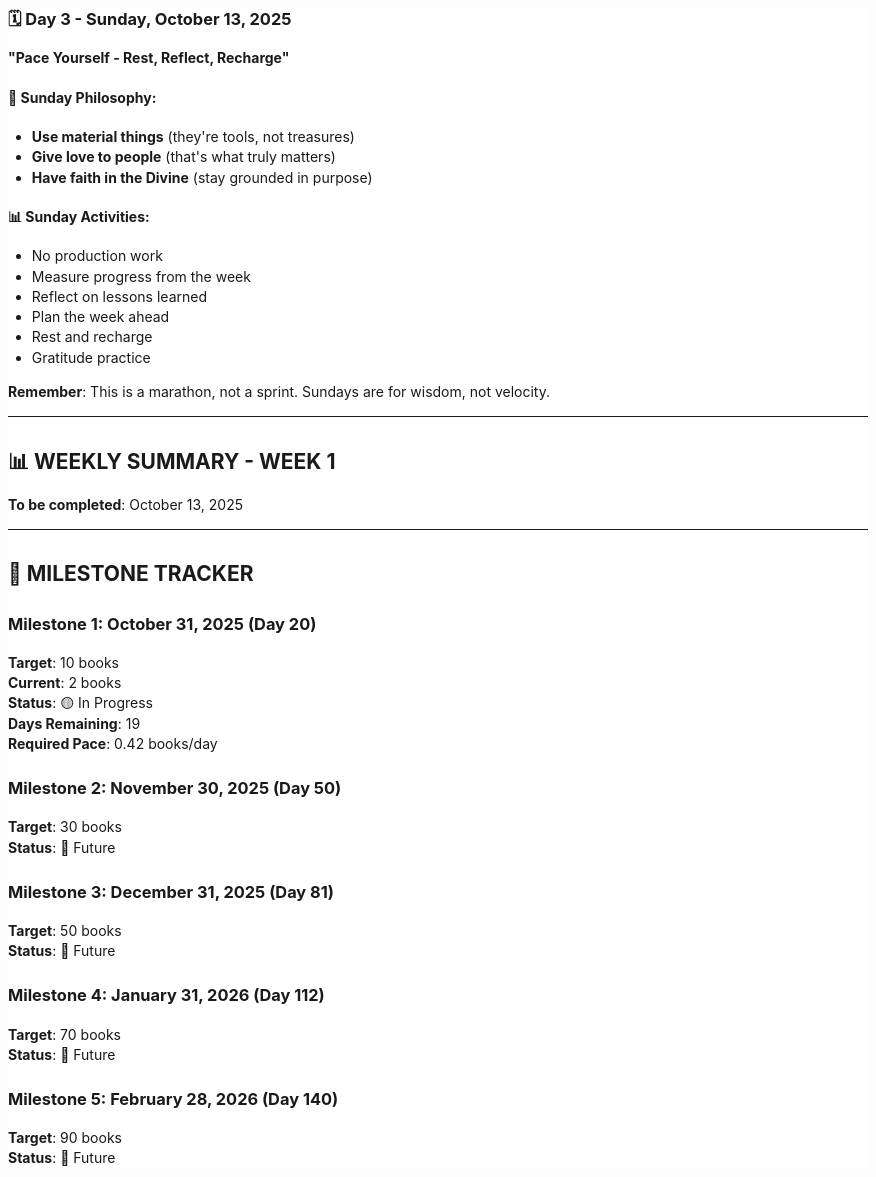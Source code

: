### 🗓️ Day 3 - Sunday, October 13, 2025
**"Pace Yourself - Rest, Reflect, Recharge"**

#### 🙏 Sunday Philosophy:
- **Use material things** (they're tools, not treasures)
- **Give love to people** (that's what truly matters)
- **Have faith in the Divine** (stay grounded in purpose)

#### 📊 Sunday Activities:
- No production work
- Measure progress from the week
- Reflect on lessons learned
- Plan the week ahead
- Rest and recharge
- Gratitude practice

**Remember**: This is a marathon, not a sprint. Sundays are for wisdom, not velocity.

---

## 📊 WEEKLY SUMMARY - WEEK 1

**To be completed**: October 13, 2025

---

## 🎯 MILESTONE TRACKER

### Milestone 1: October 31, 2025 (Day 20)
**Target**: 10 books  
**Current**: 2 books  
**Status**: 🟡 In Progress  
**Days Remaining**: 19  
**Required Pace**: 0.42 books/day

### Milestone 2: November 30, 2025 (Day 50)
**Target**: 30 books  
**Status**: 🔮 Future

### Milestone 3: December 31, 2025 (Day 81)
**Target**: 50 books  
**Status**: 🔮 Future

### Milestone 4: January 31, 2026 (Day 112)
**Target**: 70 books  
**Status**: 🔮 Future

### Milestone 5: February 28, 2026 (Day 140)
**Target**: 90 books  
**Status**: 🔮 Future
